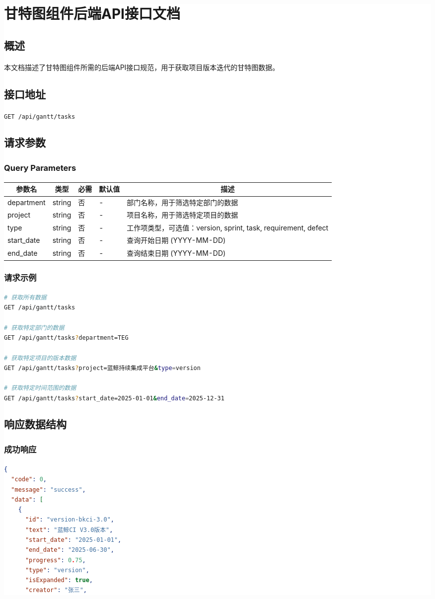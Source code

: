 # 甘特图组件后端API接口文档

## 概述

本文档描述了甘特图组件所需的后端API接口规范，用于获取项目版本迭代的甘特图数据。

## 接口地址

```
GET /api/gantt/tasks
```

## 请求参数

### Query Parameters

| 参数名 | 类型 | 必需 | 默认值 | 描述 |
|--------|------|------|--------|------|
| department | string | 否 | - | 部门名称，用于筛选特定部门的数据 |
| project | string | 否 | - | 项目名称，用于筛选特定项目的数据 |
| type | string | 否 | - | 工作项类型，可选值：version, sprint, task, requirement, defect |
| start_date | string | 否 | - | 查询开始日期 (YYYY-MM-DD) |
| end_date | string | 否 | - | 查询结束日期 (YYYY-MM-DD) |

### 请求示例

```bash
# 获取所有数据
GET /api/gantt/tasks

# 获取特定部门的数据
GET /api/gantt/tasks?department=TEG

# 获取特定项目的版本数据
GET /api/gantt/tasks?project=蓝鲸持续集成平台&type=version

# 获取特定时间范围的数据
GET /api/gantt/tasks?start_date=2025-01-01&end_date=2025-12-31
```

## 响应数据结构

### 成功响应

```json
{
  "code": 0,
  "message": "success",
  "data": [
    {
      "id": "version-bkci-3.0",
      "text": "蓝鲸CI V3.0版本",
      "start_date": "2025-01-01",
      "end_date": "2025-06-30", 
      "progress": 0.75,
      "type": "version",
      "isExpanded": true,
      "creator": "张三",
```